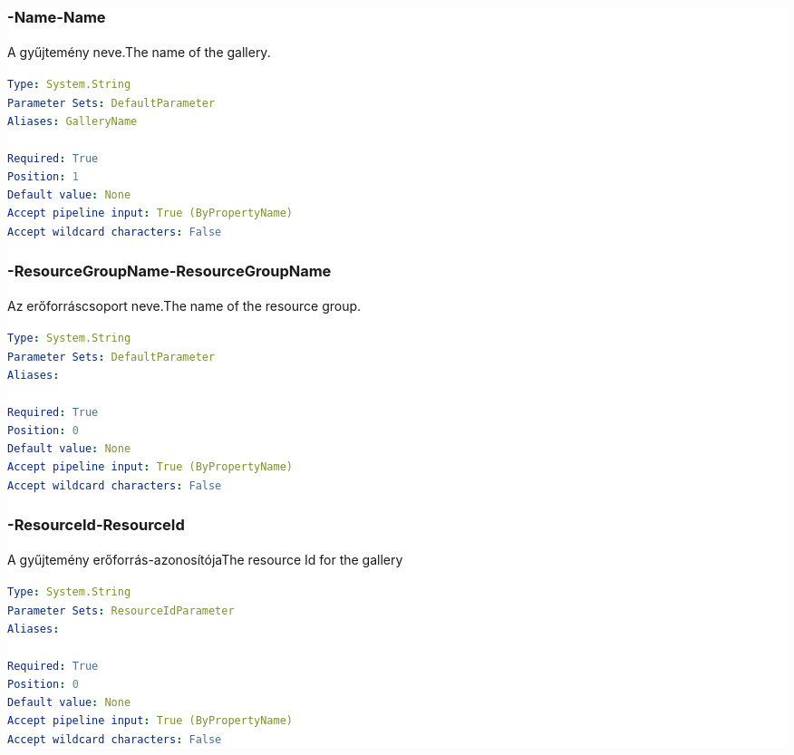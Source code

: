 ### <span data-ttu-id="deacd-122">-Name</span><span class="sxs-lookup"><span data-stu-id="deacd-122">-Name</span></span>
<span data-ttu-id="deacd-123">A gyűjtemény neve.</span><span class="sxs-lookup"><span data-stu-id="deacd-123">The name of the gallery.</span></span>

```yaml
Type: System.String
Parameter Sets: DefaultParameter
Aliases: GalleryName

Required: True
Position: 1
Default value: None
Accept pipeline input: True (ByPropertyName)
Accept wildcard characters: False
```

### <span data-ttu-id="deacd-124">-ResourceGroupName</span><span class="sxs-lookup"><span data-stu-id="deacd-124">-ResourceGroupName</span></span>
<span data-ttu-id="deacd-125">Az erőforráscsoport neve.</span><span class="sxs-lookup"><span data-stu-id="deacd-125">The name of the resource group.</span></span>

```yaml
Type: System.String
Parameter Sets: DefaultParameter
Aliases:

Required: True
Position: 0
Default value: None
Accept pipeline input: True (ByPropertyName)
Accept wildcard characters: False
```

### <span data-ttu-id="deacd-126">-ResourceId</span><span class="sxs-lookup"><span data-stu-id="deacd-126">-ResourceId</span></span>
<span data-ttu-id="deacd-127">A gyűjtemény erőforrás-azonosítója</span><span class="sxs-lookup"><span data-stu-id="deacd-127">The resource Id for the gallery</span></span>

```yaml
Type: System.String
Parameter Sets: ResourceIdParameter
Aliases:

Required: True
Position: 0
Default value: None
Accept pipeline input: True (ByPropertyName)
Accept wildcard characters: False
```
